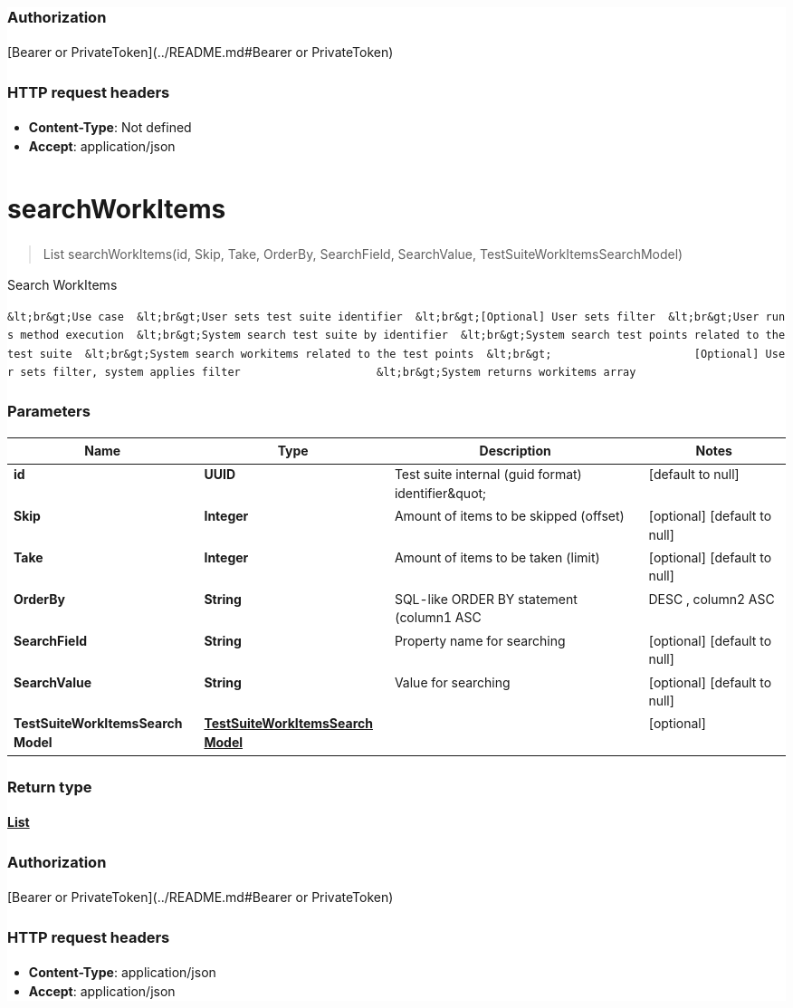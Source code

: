 ### Authorization

[Bearer or PrivateToken](../README.md#Bearer or PrivateToken)

### HTTP request headers

- **Content-Type**: Not defined
- **Accept**: application/json

<a name="searchWorkItems"></a>
# **searchWorkItems**
> List searchWorkItems(id, Skip, Take, OrderBy, SearchField, SearchValue, TestSuiteWorkItemsSearchModel)

Search WorkItems

    &lt;br&gt;Use case  &lt;br&gt;User sets test suite identifier  &lt;br&gt;[Optional] User sets filter  &lt;br&gt;User runs method execution  &lt;br&gt;System search test suite by identifier  &lt;br&gt;System search test points related to the test suite  &lt;br&gt;System search workitems related to the test points  &lt;br&gt;                      [Optional] User sets filter, system applies filter                     &lt;br&gt;System returns workitems array

### Parameters

|Name | Type | Description  | Notes |
|------------- | ------------- | ------------- | -------------|
| **id** | **UUID**| Test suite internal (guid format) identifier\&quot; | [default to null] |
| **Skip** | **Integer**| Amount of items to be skipped (offset) | [optional] [default to null] |
| **Take** | **Integer**| Amount of items to be taken (limit) | [optional] [default to null] |
| **OrderBy** | **String**| SQL-like  ORDER BY statement (column1 ASC|DESC , column2 ASC|DESC) | [optional] [default to null] |
| **SearchField** | **String**| Property name for searching | [optional] [default to null] |
| **SearchValue** | **String**| Value for searching | [optional] [default to null] |
| **TestSuiteWorkItemsSearchModel** | [**TestSuiteWorkItemsSearchModel**](../Models/TestSuiteWorkItemsSearchModel.md)|  | [optional] |

### Return type

[**List**](../Models/WorkItemShortModel.md)

### Authorization

[Bearer or PrivateToken](../README.md#Bearer or PrivateToken)

### HTTP request headers

- **Content-Type**: application/json
- **Accept**: application/json
